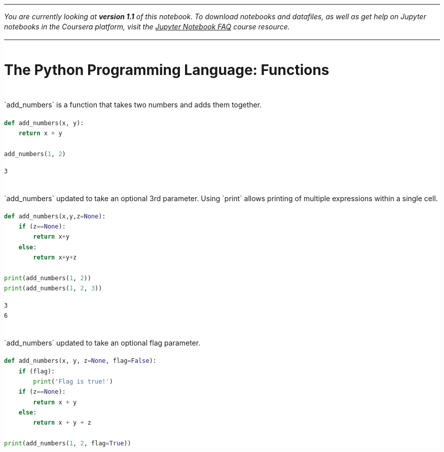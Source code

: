 
---

_You are currently looking at **version 1.1** of this notebook. To download notebooks and datafiles, as well as get help on Jupyter notebooks in the Coursera platform, visit the [Jupyter Notebook FAQ](https://www.coursera.org/learn/python-data-analysis/resources/0dhYG) course resource._

---

# The Python Programming Language: Functions

<br>
`add_numbers` is a function that takes two numbers and adds them together.


```python
def add_numbers(x, y):
    return x + y

add_numbers(1, 2)
```




    3



<br>
`add_numbers` updated to take an optional 3rd parameter. Using `print` allows printing of multiple expressions within a single cell.


```python
def add_numbers(x,y,z=None):
    if (z==None):
        return x+y
    else:
        return x+y+z

print(add_numbers(1, 2))
print(add_numbers(1, 2, 3))
```

    3
    6


<br>
`add_numbers` updated to take an optional flag parameter.


```python
def add_numbers(x, y, z=None, flag=False):
    if (flag):
        print('Flag is true!')
    if (z==None):
        return x + y
    else:
        return x + y + z
    
print(add_numbers(1, 2, flag=True))
```
